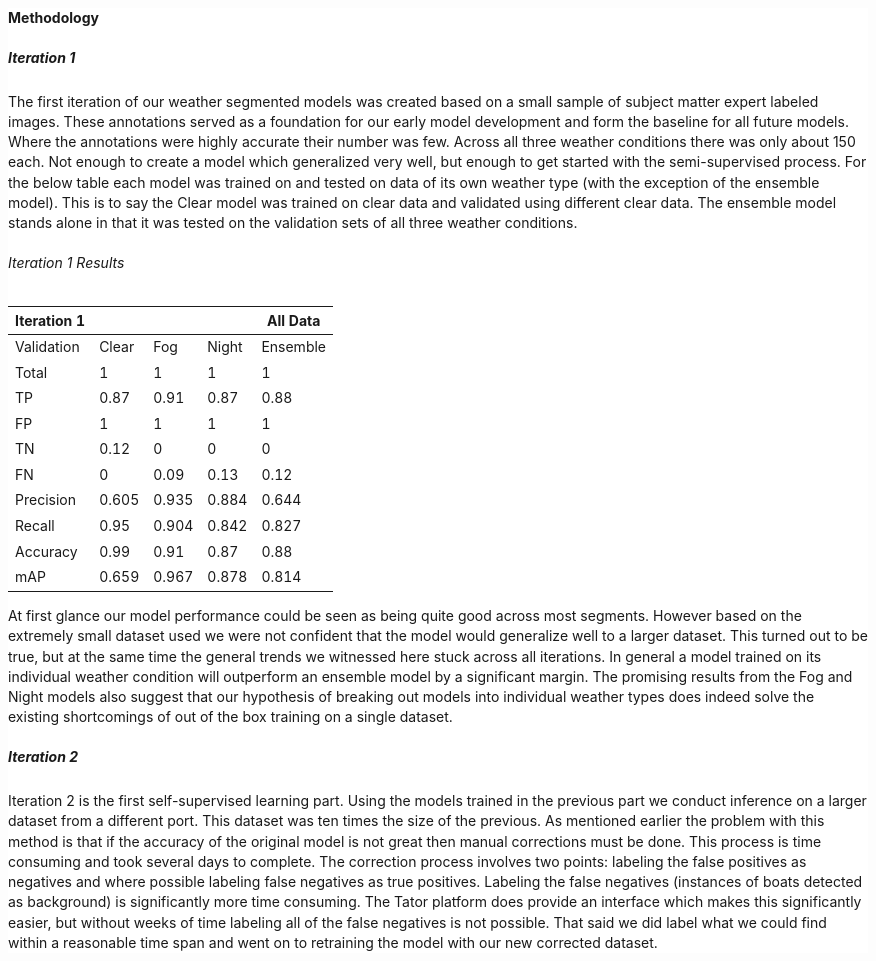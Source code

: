 #### Methodology
##### Iteration 1
The first iteration of our weather segmented models was created based on a small sample of subject matter expert labeled images. These annotations served as a foundation for our early model development and form the baseline for all future models. Where the annotations were highly accurate their number was few. Across all three weather conditions there was only about 150 each. Not enough to create a model which generalized very well, but enough to get started with the semi-supervised process. For the below table each model was trained on and tested on data of its own weather type (with the exception of the ensemble model). This is to say the Clear model was trained on clear data and validated using different clear data. The ensemble model stands alone in that it was tested on the validation sets of all three weather conditions. 

###### Iteration 1 Results

|    Iteration 1      |              |           |                 | All Data  |
|------------------|-------|------|--------|-------------|
|    Validation      | Clear | Fog   | Night | Ensemble |
| Total    | 1     | 1     | 1     | 1        |
| TP       | 0.87  | 0.91  | 0.87  | 0.88     |
| FP       | 1     | 1     | 1     | 1        |
| TN       | 0.12  | 0     | 0     | 0        |
| FN       | 0     | 0.09  | 0.13  | 0.12     |
| Precision| 0.605 | 0.935 | 0.884 | 0.644    |
| Recall   | 0.95  | 0.904 | 0.842 | 0.827    |
| Accuracy | 0.99  | 0.91  | 0.87  | 0.88     |
| mAP      | 0.659 | 0.967 | 0.878 | 0.814    |

At first glance our model performance could be seen as being quite good across most segments. However based on the extremely small dataset used we were not confident that the model would generalize well to a larger dataset. This turned out to be true, but at the same time the general trends we witnessed here stuck across all iterations. In general a model trained on its individual weather condition will outperform an ensemble model by a significant margin. The promising results from the Fog and Night models also suggest that our hypothesis of breaking out models into individual weather types does indeed solve the existing shortcomings of out of the box training on a single dataset. 

##### Iteration 2
Iteration 2 is the first self-supervised learning part. Using the models trained in the previous part we conduct inference on a larger dataset from a different port. This dataset was ten times the size of the previous. As mentioned earlier the problem with this method is that if the accuracy of the original model is not great then manual corrections must be done. This process is time consuming and took several days to complete. The correction process involves two points: labeling the false positives as negatives and where possible labeling false negatives as true positives. Labeling the false negatives (instances of boats detected as background) is significantly more time consuming. The Tator platform does provide an interface which makes this significantly easier, but without weeks of time labeling all of the false negatives is not possible. That said we did label what we could find within a reasonable time span and went on to retraining the model with our new corrected dataset. 
